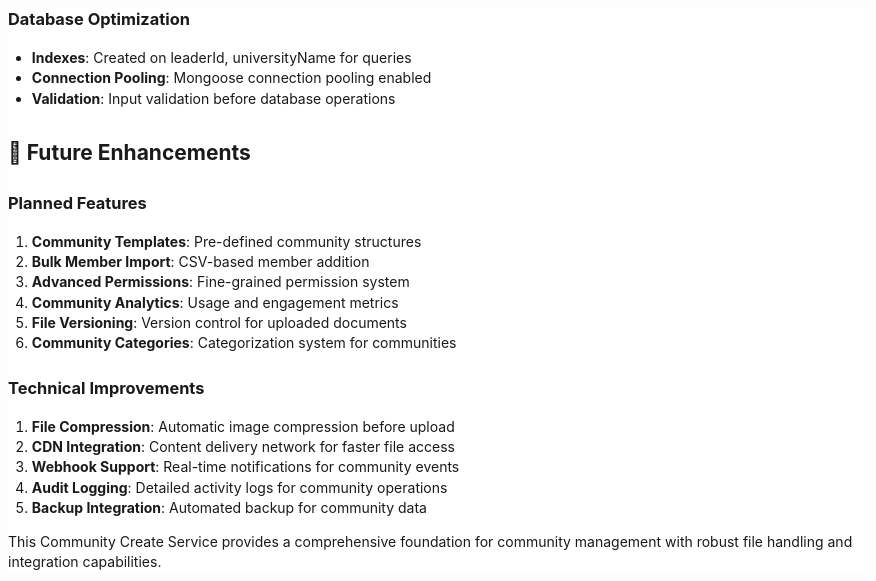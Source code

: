 ### Database Optimization

- **Indexes**: Created on leaderId, universityName for queries
- **Connection Pooling**: Mongoose connection pooling enabled
- **Validation**: Input validation before database operations

## 🔮 Future Enhancements

### Planned Features

1. **Community Templates**: Pre-defined community structures
2. **Bulk Member Import**: CSV-based member addition
3. **Advanced Permissions**: Fine-grained permission system
4. **Community Analytics**: Usage and engagement metrics
5. **File Versioning**: Version control for uploaded documents
6. **Community Categories**: Categorization system for communities

### Technical Improvements

1. **File Compression**: Automatic image compression before upload
2. **CDN Integration**: Content delivery network for faster file access
3. **Webhook Support**: Real-time notifications for community events
4. **Audit Logging**: Detailed activity logs for community operations
5. **Backup Integration**: Automated backup for community data

This Community Create Service provides a comprehensive foundation for community management with robust file handling and integration capabilities. 